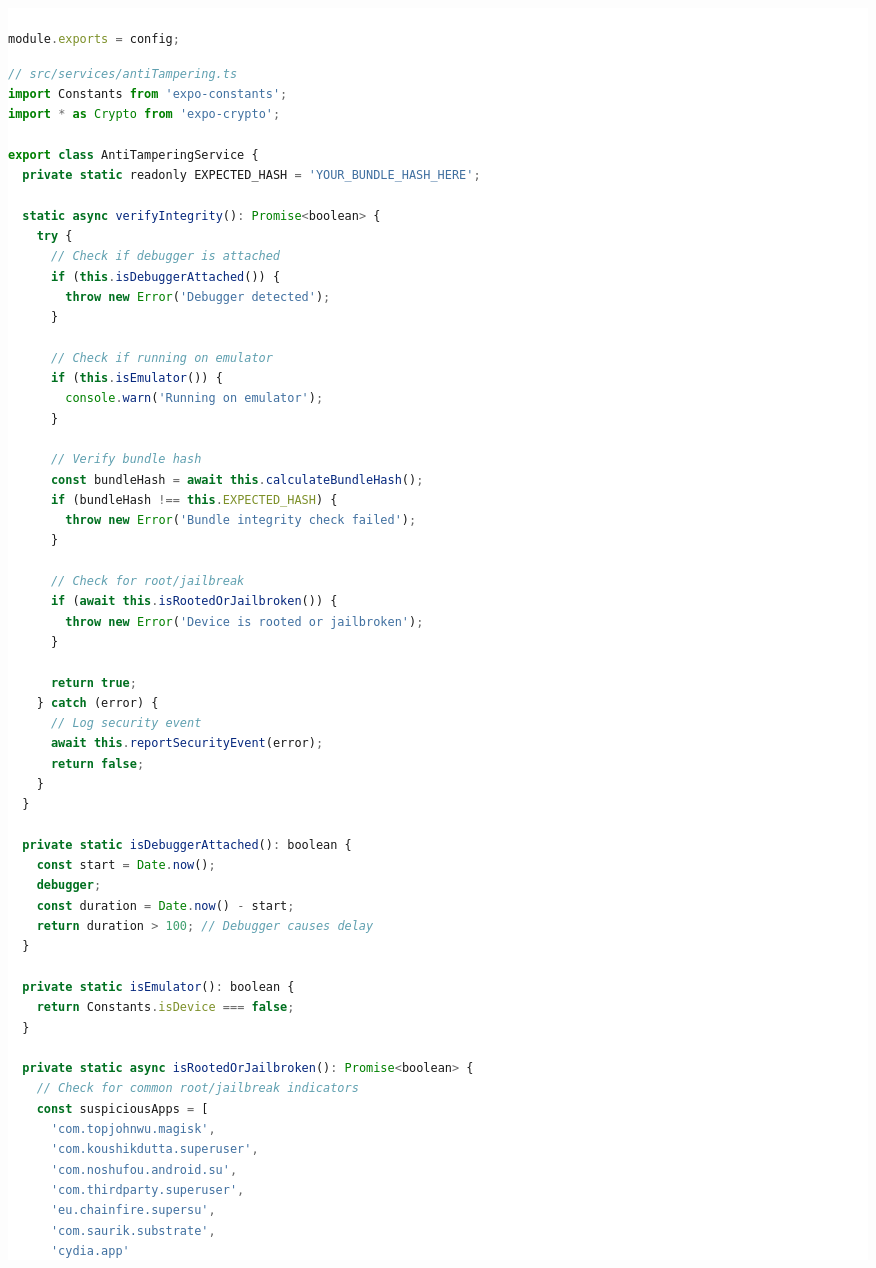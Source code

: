 ```javascript

module.exports = config;
```

```javascript
// src/services/antiTampering.ts
import Constants from 'expo-constants';
import * as Crypto from 'expo-crypto';

export class AntiTamperingService {
  private static readonly EXPECTED_HASH = 'YOUR_BUNDLE_HASH_HERE';

  static async verifyIntegrity(): Promise<boolean> {
    try {
      // Check if debugger is attached
      if (this.isDebuggerAttached()) {
        throw new Error('Debugger detected');
      }

      // Check if running on emulator
      if (this.isEmulator()) {
        console.warn('Running on emulator');
      }

      // Verify bundle hash
      const bundleHash = await this.calculateBundleHash();
      if (bundleHash !== this.EXPECTED_HASH) {
        throw new Error('Bundle integrity check failed');
      }

      // Check for root/jailbreak
      if (await this.isRootedOrJailbroken()) {
        throw new Error('Device is rooted or jailbroken');
      }

      return true;
    } catch (error) {
      // Log security event
      await this.reportSecurityEvent(error);
      return false;
    }
  }

  private static isDebuggerAttached(): boolean {
    const start = Date.now();
    debugger;
    const duration = Date.now() - start;
    return duration > 100; // Debugger causes delay
  }

  private static isEmulator(): boolean {
    return Constants.isDevice === false;
  }

  private static async isRootedOrJailbroken(): Promise<boolean> {
    // Check for common root/jailbreak indicators
    const suspiciousApps = [
      'com.topjohnwu.magisk',
      'com.koushikdutta.superuser',
      'com.noshufou.android.su',
      'com.thirdparty.superuser',
      'eu.chainfire.supersu',
      'com.saurik.substrate',
      'cydia.app'
```
